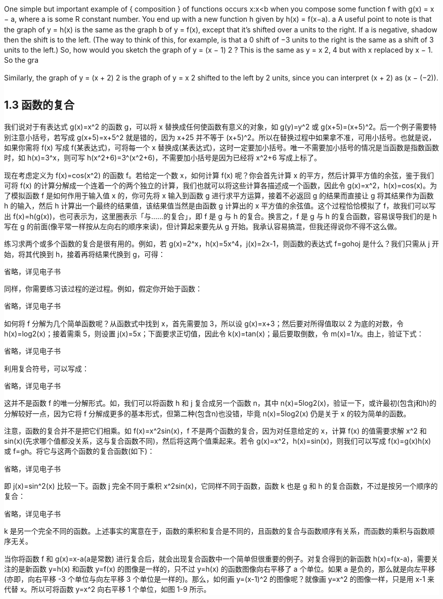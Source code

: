 
One simple but important example of { composition } of functions occurs x:x<b when you compose some function f with g(x) = x − a, where a is some R constant number. You end up with a new function h given by h(x) = f(x−a). a A useful point to note is that the graph of y = h(x) is the same as the graph b of y = f(x), except that it’s shifted over a units to the right. If a is negative, shadow then the shift is to the left. (The way to think of this, for example, is that a 0 shift of −3 units to the right is the same as a shift of 3 units to the left.) So, how would you sketch the graph of y = (x − 1) 2 ? This is the same as y = x 2, 4 but with x replaced by x − 1. So the gra

Similarly, the graph of y = (x + 2) 2 is the graph of y = x 2 shifted to the left by 2 units, since you can interpret (x + 2) as (x − (−2)).

## 1.3 函数的复合

我们说对于有表达式 g(x)=x^2 的函数 g，可以将 x 替换成任何使函数有意义的对象，如 g(y)=y^2 或 g(x+5)=(x+5)^2。后一个例子需要特别注意小括号，若写成 g(x+5)=x+5^2 就是错的，因为 x+25 并不等于 (x+5)^2。所以在替换过程中如果拿不准，可用小括号。也就是说，如果你需将 f(x) 写成 f(某表达式)，可将每一个 x 替换成(某表达式)，这时一定要加小括号。唯一不需要加小括号的情况是当函数是指数函数时，如 h(x)=3^x，则可写 h(x^2+6)=3^(x^2+6)，不需要加小括号是因为已经将 x^2+6 写成上标了。

现在考虑定义为 f(x)=cos(x^2) 的函数 f。若给定一个数 x，如何计算 f(x) 呢？你会首先计算 x 的平方，然后计算平方值的余弦，鉴于我们可将 f(x) 的计算分解成一个连着一个的两个独立的计算，我们也就可以将这些计算各描述成一个函数，因此令 g(x)=x^2，h(x)=cos(x)。为了模拟函数 f 是如何作用于输入值 x 的，你可先将 x 输入到函数 g 进行求平方运算，接着不必返回 g 的结果而直接让 g 将其结果作为函数 h 的输入，然后 h 计算出一个最终的结果值，该结果值当然是由函数 g 计算出的 x 平方值的余弦值。这个过程恰恰模拟了 f，故我们可以写出 f(x)=h(g(x))，也可表示为，这里圈表示「与……的复合」，即 f 是 g 与 h 的复合。换言之，f 是 g 与 h 的复合函数，容易误导我们的是 h 写在 g 的前面(像平常一样按从左向右的顺序来读)，但计算起来要先从 g 开始。我承认容易搞混，但我还得说你不得不这么做。

练习求两个或多个函数的复合是很有用的。例如，若 g(x)=2^x，h(x)=5x^4，j(x)=2x-1，则函数的表达式 f=gohoj 是什么？我们只需从 j 开始，将其代换到 h，接着再将结果代换到 g，可得：

省略，详见电子书

同样，你需要练习该过程的逆过程。例如，假定你开始于函数：

省略，详见电子书

如何将 f 分解为几个简单函数呢？从函数式中找到 x，首先需要加 3，所以设 g(x)=x+3；然后要对所得值取以 2 为底的对数，令 h(x)=log2(x)；接着需乘 5，则设置 j(x)=5x；下面要求正切值，因此令 k(x)=tan(x)；最后要取倒数，令 m(x)=1/x。由上，验证下式：

省略，详见电子书

利用复合符号，可以写成：

省略，详见电子书

这并不是函数 f 的唯一分解形式。如，我们可以将函数 h 和 j 复合成另一个函数 n，其中 n(x)=5log2(x)，验证一下，或许最初(包含j和h)的分解较好一点，因为它将 f 分解成更多的基本形式，但第二种(包含n)也没错，毕竟 n(x)=5log2(x) 仍是关于 x 的较为简单的函数。

注意，函数的复合并不是把它们相乘。如 f(x)=x^2sin(x)，f 不是两个函数的复合，因为对任意给定的 x，计算 f(x) 的值需要求解 x^2 和 sin(x)(先求哪个值都没关系，这与复合函数不同)，然后将这两个值乘起来。若令 g(x)=x^2，h(x)=sin(x)，则我们可以写成 f(x)=g(x)h(x) 或 f=gh。将它与这两个函数的复合函数(如下)：

省略，详见电子书

即 j(x)=sin^2(x) 比较一下。函数 j 完全不同于乘积 x^2sin(x)，它同样不同于函数，函数 k 也是 g 和 h 的复合函数，不过是按另一个顺序的复合：

省略，详见电子书

k 是另一个完全不同的函数。上述事实的寓意在于，函数的乘积和复合是不同的，且函数的复合与函数顺序有关系，而函数的乘积与函数顺序无关。

当你将函数 f 和 g(x)=x-a(a是常数) 进行复合后，就会出现复合函数中一个简单但很重要的例子。对复合得到的新函数 h(x)=f(x-a)，需要关注的是新函数 y=h(x) 和函数 y=f(x) 的图像是一样的，只不过 y=h(x) 的函数图像向右平移了 a 个单位。如果 a 是负的，那么就是向左平移(亦即，向右平移 -3 个单位与向左平移 3 个单位是一样的)。那么，如何画 y=(x-1)^2 的图像呢？就像画 y=x^2 的图像一样，只是用 x-1 来代替 x。所以可将函数 y=x^2 向右平移 1 个单位，如图 1-9 所示。
